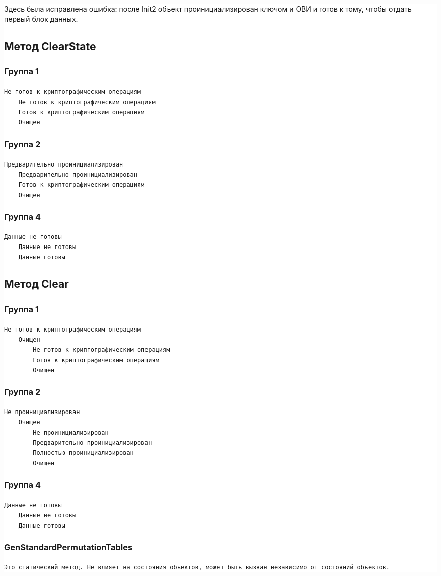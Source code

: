 Здесь была исправлена ошибка: после Init2 объект проинициализирован ключом и ОВИ и готов к тому, чтобы отдать первый блок данных.

## Метод ClearState

### Группа 1
    Не готов к криптографическим операциям
        Не готов к криптографическим операциям
        Готов к криптографическим операциям
        Очищен

### Группа 2
    Предварительно проинициализирован
        Предварительно проинициализирован
        Готов к криптографическим операциям
        Очищен

### Группа 4
    Данные не готовы
        Данные не готовы
        Данные готовы

## Метод Clear

### Группа 1
    Не готов к криптографическим операциям
        Очищен
            Не готов к криптографическим операциям
            Готов к криптографическим операциям
            Очищен

### Группа 2
    Не проинициализирован
	    Очищен
            Не проинициализирован
            Предварительно проинициализирован
            Полностью проинициализирован
            Очищен

### Группа 4
    Данные не готовы
        Данные не готовы
        Данные готовы

### GenStandardPermutationTables
    Это статический метод. Не влияет на состояния объектов, может быть вызван независимо от состояний объектов.

